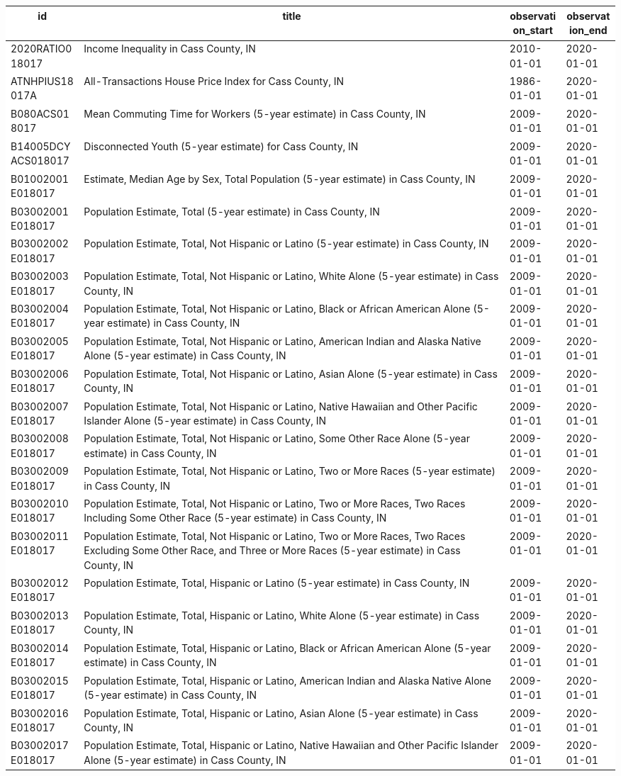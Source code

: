 | id                        | title                                                                                                                                                                    | observation_start   | observation_end   |
|---------------------------|--------------------------------------------------------------------------------------------------------------------------------------------------------------------------|---------------------|-------------------|
| 2020RATIO018017           | Income Inequality in Cass County, IN                                                                                                                                     | 2010-01-01          | 2020-01-01        |
| ATNHPIUS18017A            | All-Transactions House Price Index for Cass County, IN                                                                                                                   | 1986-01-01          | 2020-01-01        |
| B080ACS018017             | Mean Commuting Time for Workers (5-year estimate) in Cass County, IN                                                                                                     | 2009-01-01          | 2020-01-01        |
| B14005DCYACS018017        | Disconnected Youth (5-year estimate) for Cass County, IN                                                                                                                 | 2009-01-01          | 2020-01-01        |
| B01002001E018017          | Estimate, Median Age by Sex, Total Population (5-year estimate) in Cass County, IN                                                                                       | 2009-01-01          | 2020-01-01        |
| B03002001E018017          | Population Estimate, Total (5-year estimate) in Cass County, IN                                                                                                          | 2009-01-01          | 2020-01-01        |
| B03002002E018017          | Population Estimate, Total, Not Hispanic or Latino (5-year estimate) in Cass County, IN                                                                                  | 2009-01-01          | 2020-01-01        |
| B03002003E018017          | Population Estimate, Total, Not Hispanic or Latino, White Alone (5-year estimate) in Cass County, IN                                                                     | 2009-01-01          | 2020-01-01        |
| B03002004E018017          | Population Estimate, Total, Not Hispanic or Latino, Black or African American Alone (5-year estimate) in Cass County, IN                                                 | 2009-01-01          | 2020-01-01        |
| B03002005E018017          | Population Estimate, Total, Not Hispanic or Latino, American Indian and Alaska Native Alone (5-year estimate) in Cass County, IN                                         | 2009-01-01          | 2020-01-01        |
| B03002006E018017          | Population Estimate, Total, Not Hispanic or Latino, Asian Alone (5-year estimate) in Cass County, IN                                                                     | 2009-01-01          | 2020-01-01        |
| B03002007E018017          | Population Estimate, Total, Not Hispanic or Latino, Native Hawaiian and Other Pacific Islander Alone (5-year estimate) in Cass County, IN                                | 2009-01-01          | 2020-01-01        |
| B03002008E018017          | Population Estimate, Total, Not Hispanic or Latino, Some Other Race Alone (5-year estimate) in Cass County, IN                                                           | 2009-01-01          | 2020-01-01        |
| B03002009E018017          | Population Estimate, Total, Not Hispanic or Latino, Two or More Races (5-year estimate) in Cass County, IN                                                               | 2009-01-01          | 2020-01-01        |
| B03002010E018017          | Population Estimate, Total, Not Hispanic or Latino, Two or More Races, Two Races Including Some Other Race (5-year estimate) in Cass County, IN                          | 2009-01-01          | 2020-01-01        |
| B03002011E018017          | Population Estimate, Total, Not Hispanic or Latino, Two or More Races, Two Races Excluding Some Other Race, and Three or More Races (5-year estimate) in Cass County, IN | 2009-01-01          | 2020-01-01        |
| B03002012E018017          | Population Estimate, Total, Hispanic or Latino (5-year estimate) in Cass County, IN                                                                                      | 2009-01-01          | 2020-01-01        |
| B03002013E018017          | Population Estimate, Total, Hispanic or Latino, White Alone (5-year estimate) in Cass County, IN                                                                         | 2009-01-01          | 2020-01-01        |
| B03002014E018017          | Population Estimate, Total, Hispanic or Latino, Black or African American Alone (5-year estimate) in Cass County, IN                                                     | 2009-01-01          | 2020-01-01        |
| B03002015E018017          | Population Estimate, Total, Hispanic or Latino, American Indian and Alaska Native Alone (5-year estimate) in Cass County, IN                                             | 2009-01-01          | 2020-01-01        |
| B03002016E018017          | Population Estimate, Total, Hispanic or Latino, Asian Alone (5-year estimate) in Cass County, IN                                                                         | 2009-01-01          | 2020-01-01        |
| B03002017E018017          | Population Estimate, Total, Hispanic or Latino, Native Hawaiian and Other Pacific Islander Alone (5-year estimate) in Cass County, IN                                    | 2009-01-01          | 2020-01-01        |